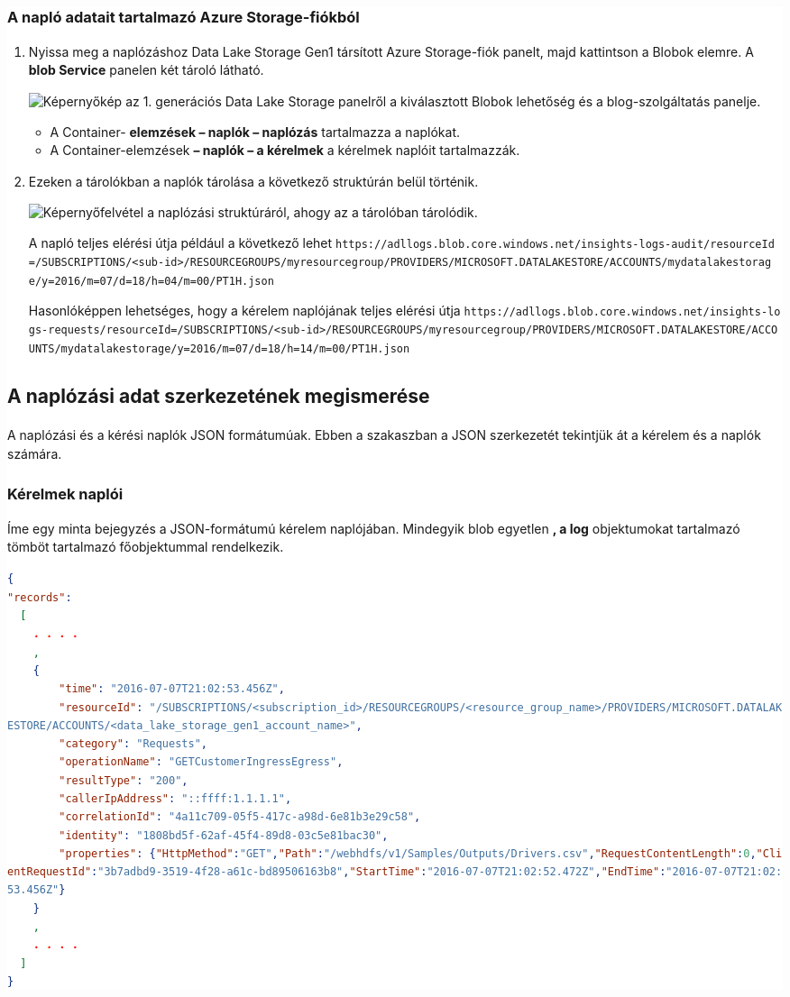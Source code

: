 ### <a name="from-the-azure-storage-account-that-contains-log-data"></a>A napló adatait tartalmazó Azure Storage-fiókból
1. Nyissa meg a naplózáshoz Data Lake Storage Gen1 társított Azure Storage-fiók panelt, majd kattintson a Blobok elemre. A **blob Service** panelen két tároló látható.
   
    ![Képernyőkép az 1. generációs Data Lake Storage panelről a kiválasztott Blobok lehetőség és a blog-szolgáltatás panelje.](./media/data-lake-store-diagnostic-logs/view-diagnostic-logs-storage-account.png "Diagnosztikai naplók megtekintése")
   
   * A Container- **elemzések – naplók – naplózás** tartalmazza a naplókat.
   * A Container-elemzések **– naplók – a kérelmek** a kérelmek naplóit tartalmazzák.
2. Ezeken a tárolókban a naplók tárolása a következő struktúrán belül történik.
   
    ![Képernyőfelvétel a naplózási struktúráról, ahogy az a tárolóban tárolódik.](./media/data-lake-store-diagnostic-logs/view-diagnostic-logs-storage-account-structure.png "Diagnosztikai naplók megtekintése")
   
    A napló teljes elérési útja például a következő lehet `https://adllogs.blob.core.windows.net/insights-logs-audit/resourceId=/SUBSCRIPTIONS/<sub-id>/RESOURCEGROUPS/myresourcegroup/PROVIDERS/MICROSOFT.DATALAKESTORE/ACCOUNTS/mydatalakestorage/y=2016/m=07/d=18/h=04/m=00/PT1H.json`
   
    Hasonlóképpen lehetséges, hogy a kérelem naplójának teljes elérési útja `https://adllogs.blob.core.windows.net/insights-logs-requests/resourceId=/SUBSCRIPTIONS/<sub-id>/RESOURCEGROUPS/myresourcegroup/PROVIDERS/MICROSOFT.DATALAKESTORE/ACCOUNTS/mydatalakestorage/y=2016/m=07/d=18/h=14/m=00/PT1H.json`

## <a name="understand-the-structure-of-the-log-data"></a>A naplózási adat szerkezetének megismerése
A naplózási és a kérési naplók JSON formátumúak. Ebben a szakaszban a JSON szerkezetét tekintjük át a kérelem és a naplók számára.

### <a name="request-logs"></a>Kérelmek naplói
Íme egy minta bejegyzés a JSON-formátumú kérelem naplójában. Mindegyik blob egyetlen **, a log** objektumokat tartalmazó tömböt tartalmazó főobjektummal rendelkezik.

```json
{
"records": 
  [        
    . . . .
    ,
    {
        "time": "2016-07-07T21:02:53.456Z",
        "resourceId": "/SUBSCRIPTIONS/<subscription_id>/RESOURCEGROUPS/<resource_group_name>/PROVIDERS/MICROSOFT.DATALAKESTORE/ACCOUNTS/<data_lake_storage_gen1_account_name>",
        "category": "Requests",
        "operationName": "GETCustomerIngressEgress",
        "resultType": "200",
        "callerIpAddress": "::ffff:1.1.1.1",
        "correlationId": "4a11c709-05f5-417c-a98d-6e81b3e29c58",
        "identity": "1808bd5f-62af-45f4-89d8-03c5e81bac30",
        "properties": {"HttpMethod":"GET","Path":"/webhdfs/v1/Samples/Outputs/Drivers.csv","RequestContentLength":0,"ClientRequestId":"3b7adbd9-3519-4f28-a61c-bd89506163b8","StartTime":"2016-07-07T21:02:52.472Z","EndTime":"2016-07-07T21:02:53.456Z"}
    }
    ,
    . . . .
  ]
}
```

